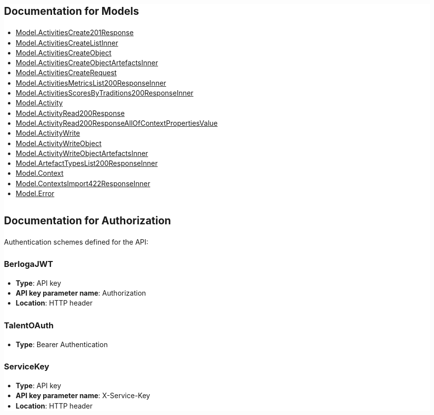 
<a id="documentation-for-models"></a>
## Documentation for Models

 - [Model.ActivitiesCreate201Response](docs/ActivitiesCreate201Response.md)
 - [Model.ActivitiesCreateListInner](docs/ActivitiesCreateListInner.md)
 - [Model.ActivitiesCreateObject](docs/ActivitiesCreateObject.md)
 - [Model.ActivitiesCreateObjectArtefactsInner](docs/ActivitiesCreateObjectArtefactsInner.md)
 - [Model.ActivitiesCreateRequest](docs/ActivitiesCreateRequest.md)
 - [Model.ActivitiesMetricsList200ResponseInner](docs/ActivitiesMetricsList200ResponseInner.md)
 - [Model.ActivitiesScoresByTraditions200ResponseInner](docs/ActivitiesScoresByTraditions200ResponseInner.md)
 - [Model.Activity](docs/Activity.md)
 - [Model.ActivityRead200Response](docs/ActivityRead200Response.md)
 - [Model.ActivityRead200ResponseAllOfContextPropertiesValue](docs/ActivityRead200ResponseAllOfContextPropertiesValue.md)
 - [Model.ActivityWrite](docs/ActivityWrite.md)
 - [Model.ActivityWriteObject](docs/ActivityWriteObject.md)
 - [Model.ActivityWriteObjectArtefactsInner](docs/ActivityWriteObjectArtefactsInner.md)
 - [Model.ArtefactTypesList200ResponseInner](docs/ArtefactTypesList200ResponseInner.md)
 - [Model.Context](docs/Context.md)
 - [Model.ContextsImport422ResponseInner](docs/ContextsImport422ResponseInner.md)
 - [Model.Error](docs/Error.md)


<a id="documentation-for-authorization"></a>
## Documentation for Authorization


Authentication schemes defined for the API:
<a id="BerlogaJWT"></a>
### BerlogaJWT

- **Type**: API key
- **API key parameter name**: Authorization
- **Location**: HTTP header

<a id="TalentOAuth"></a>
### TalentOAuth

- **Type**: Bearer Authentication

<a id="ServiceKey"></a>
### ServiceKey

- **Type**: API key
- **API key parameter name**: X-Service-Key
- **Location**: HTTP header

